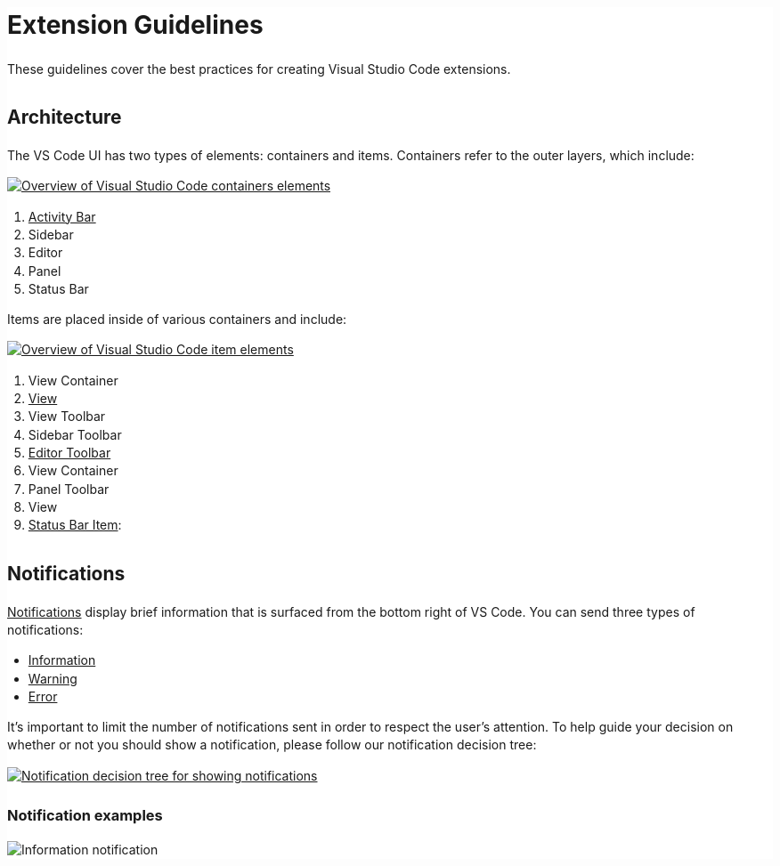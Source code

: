 # Extension Guidelines

These guidelines cover the best practices for creating Visual Studio Code extensions.

## Architecture

The VS Code UI has two types of elements: containers and items. Containers refer to the outer layers, which include:

[![Overview of Visual Studio Code containers elements](images/guidelines/architecture-groups.png)](/assets/api/references/guidelines/architecture-groups.png)

1.  [Activity Bar](#view-containers)
2.  Sidebar
3.  Editor
4.  Panel
5.  Status Bar

Items are placed inside of various containers and include:

[![Overview of Visual Studio Code item elements](images/guidelines/architecture-sections.png)](/assets/api/references/guidelines/architecture-sections.png)

1.  View Container
2.  [View](#views)
3.  View Toolbar
4.  Sidebar Toolbar
5.  [Editor Toolbar](#editor-actions)
6.  View Container
7.  Panel Toolbar
8.  View
9.  [Status Bar Item](#status-bar):

## Notifications

[Notifications](/api/extension-capabilities/common-capabilities#display-notifications) display brief information that is surfaced from the bottom right of VS Code. You can send three types of notifications:

- [Information](/api/references/vscode-api#window.showInformationMessage)
- [Warning](/api/references/vscode-api#window.showWarningMessage)
- [Error](/api/references/vscode-api#window.showErrorMessage)

It’s important to limit the number of notifications sent in order to respect the user’s attention. To help guide your decision on whether or not you should show a notification, please follow our notification decision tree:

[![Notification decision tree for showing notifications](images/guidelines/notification-decision-tree.png)](/assets/api/references/guidelines/notification-decision-tree.png)

### Notification examples

![Information notification](images/guidelines/notification-info.png)
